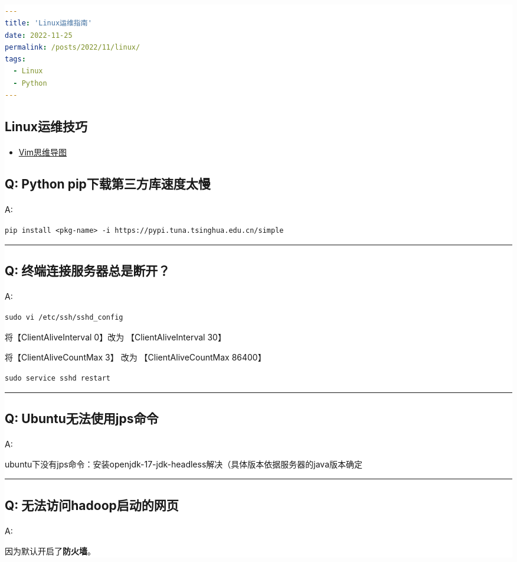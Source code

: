 ```yaml
---
title: 'Linux运维指南'
date: 2022-11-25
permalink: /posts/2022/11/linux/
tags:
  - Linux
  - Python
---
```


## Linux运维技巧

- [Vim思维导图](/files/Vim基本操作思维导图.pdf)

## Q: Python pip下载第三方库速度太慢

A: 

```
pip install <pkg-name> -i https://pypi.tuna.tsinghua.edu.cn/simple
```

***

## Q: 终端连接服务器总是断开？

A: 

```
sudo vi /etc/ssh/sshd_config
```
将【ClientAliveInterval 0】改为 【ClientAliveInterval 30】

将【ClientAliveCountMax 3】 改为 【ClientAliveCountMax 86400】

```
sudo service sshd restart
```

***

## Q: Ubuntu无法使用jps命令

A:

ubuntu下没有jps命令：安装openjdk-17-jdk-headless解决（具体版本依据服务器的java版本确定

***

## Q: 无法访问hadoop启动的网页

A:

因为默认开启了**防火墙**。
